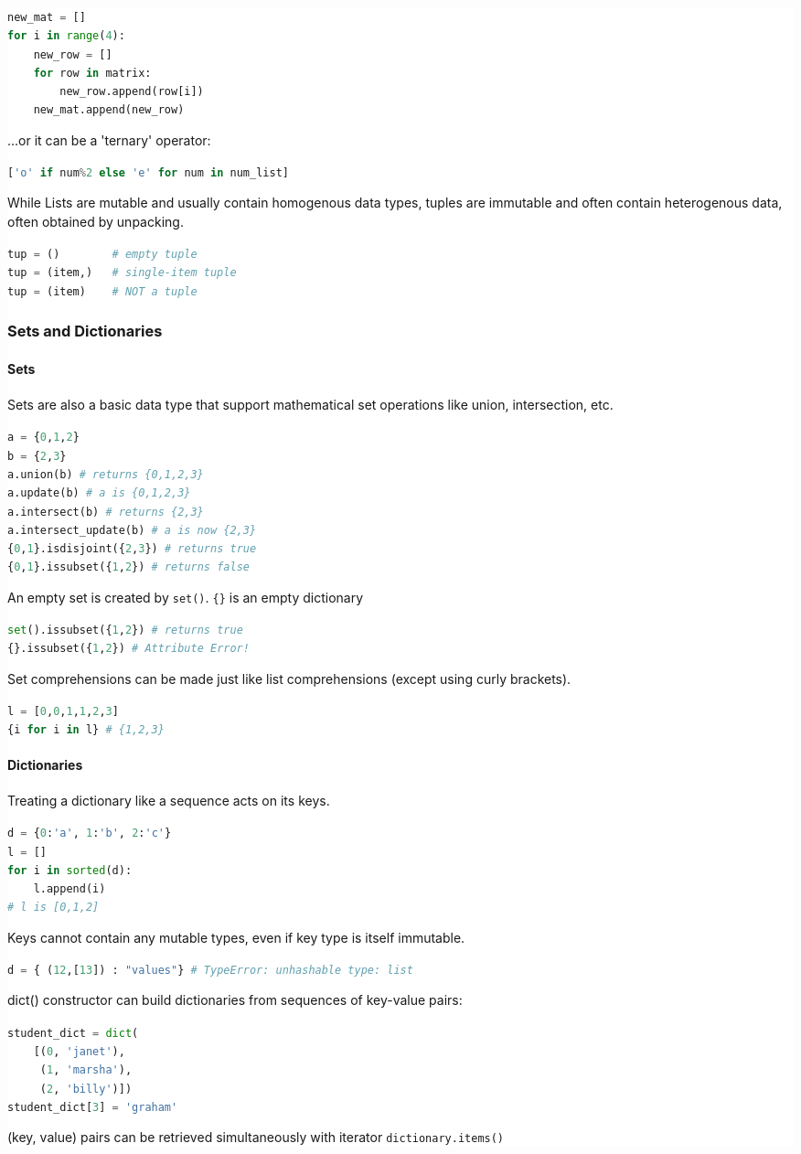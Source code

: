 ```python
new_mat = []
for i in range(4):
    new_row = []
    for row in matrix:
        new_row.append(row[i])
    new_mat.append(new_row)
```
...or it can be a 'ternary' operator:
```python
['o' if num%2 else 'e' for num in num_list]
```
While Lists are mutable and usually contain homogenous data types, tuples are immutable and often contain heterogenous data, often obtained by unpacking.
```python
tup = ()        # empty tuple
tup = (item,)   # single-item tuple
tup = (item)    # NOT a tuple
```
### Sets and Dictionaries
#### Sets
Sets are also a basic data type that support mathematical set operations like union, intersection, etc.
```python
a = {0,1,2}
b = {2,3}
a.union(b) # returns {0,1,2,3}
a.update(b) # a is {0,1,2,3}
a.intersect(b) # returns {2,3}
a.intersect_update(b) # a is now {2,3}
{0,1}.isdisjoint({2,3}) # returns true
{0,1}.issubset({1,2}) # returns false
```
An empty set is created by `set()`.  `{}` is an empty dictionary
```python
set().issubset({1,2}) # returns true
{}.issubset({1,2}) # Attribute Error!
```
Set comprehensions can be made just like list comprehensions (except using curly brackets).
```python
l = [0,0,1,1,2,3]
{i for i in l} # {1,2,3}
```
#### Dictionaries
Treating a dictionary like a sequence acts on its keys.
```python
d = {0:'a', 1:'b', 2:'c'}
l = []
for i in sorted(d):
    l.append(i)
# l is [0,1,2]
```
Keys cannot contain any mutable types, even if key type is itself immutable.
```python
d = { (12,[13]) : "values"} # TypeError: unhashable type: list
```
dict() constructor can build dictionaries from sequences of key-value pairs:
```python
student_dict = dict(
    [(0, 'janet'),
     (1, 'marsha'),
     (2, 'billy')])
student_dict[3] = 'graham'
```
(key, value) pairs can be retrieved simultaneously with iterator `dictionary.items()`
